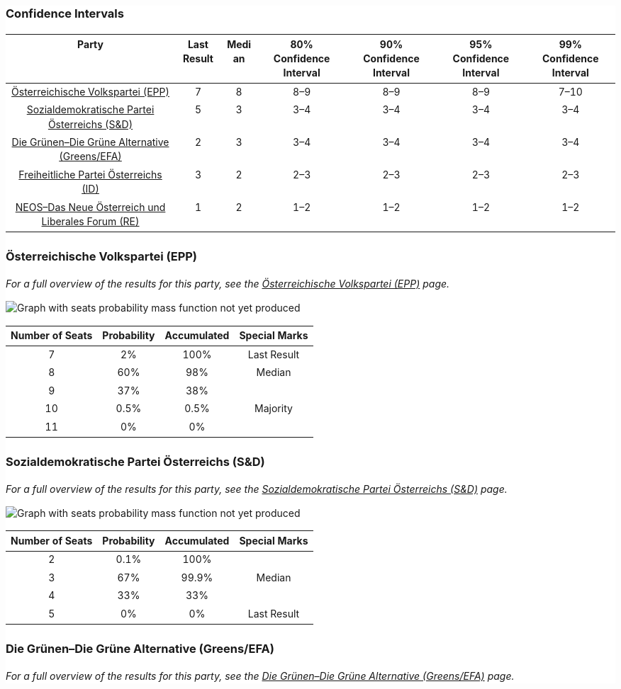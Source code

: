 ### Confidence Intervals

| Party | Last Result | Median | 80% Confidence Interval | 90% Confidence Interval | 95% Confidence Interval | 99% Confidence Interval |
|:-----:|:-----------:|:------:|:-----------------------:|:-----------------------:|:-----------------------:|:-----------------------:|
| <a href="#österreichische-volkspartei-(epp)">Österreichische Volkspartei (EPP)</a> | 7 | 8 | 8–9 |8–9 |8–9 |7–10 |
| <a href="#sozialdemokratische-partei-österreichs-(s&d)">Sozialdemokratische Partei Österreichs (S&D)</a> | 5 | 3 | 3–4 |3–4 |3–4 |3–4 |
| <a href="#die-grünen–die-grüne-alternative-(greens/efa)">Die Grünen–Die Grüne Alternative (Greens/EFA)</a> | 2 | 3 | 3–4 |3–4 |3–4 |3–4 |
| <a href="#freiheitliche-partei-österreichs-(id)">Freiheitliche Partei Österreichs (ID)</a> | 3 | 2 | 2–3 |2–3 |2–3 |2–3 |
| <a href="#neos–das-neue-österreich-und-liberales-forum-(re)">NEOS–Das Neue Österreich und Liberales Forum (RE)</a> | 1 | 2 | 1–2 |1–2 |1–2 |1–2 |

### Österreichische Volkspartei (EPP)

*For a full overview of the results for this party, see the [Österreichische Volkspartei (EPP)](party-österreichischevolksparteiepp.html) page.*

![Graph with seats probability mass function not yet produced](2020-03-11-ResearchAffairs-seats-pmf-österreichischevolksparteiepp.png "Seats Probability Mass Function")

| Number of Seats | Probability | Accumulated | Special Marks |
|:---------------:|:-----------:|:-----------:|:-------------:|
| 7 | 2% | 100% | Last Result |
| 8 | 60% | 98% | Median |
| 9 | 37% | 38% |  |
| 10 | 0.5% | 0.5% | Majority |
| 11 | 0% | 0% |  |

### Sozialdemokratische Partei Österreichs (S&D)

*For a full overview of the results for this party, see the [Sozialdemokratische Partei Österreichs (S&D)](party-sozialdemokratischeparteiösterreichssd.html) page.*

![Graph with seats probability mass function not yet produced](2020-03-11-ResearchAffairs-seats-pmf-sozialdemokratischeparteiösterreichssd.png "Seats Probability Mass Function")

| Number of Seats | Probability | Accumulated | Special Marks |
|:---------------:|:-----------:|:-----------:|:-------------:|
| 2 | 0.1% | 100% |  |
| 3 | 67% | 99.9% | Median |
| 4 | 33% | 33% |  |
| 5 | 0% | 0% | Last Result |

### Die Grünen–Die Grüne Alternative (Greens/EFA)

*For a full overview of the results for this party, see the [Die Grünen–Die Grüne Alternative (Greens/EFA)](party-diegrünen–diegrünealternativegreensefa.html) page.*
